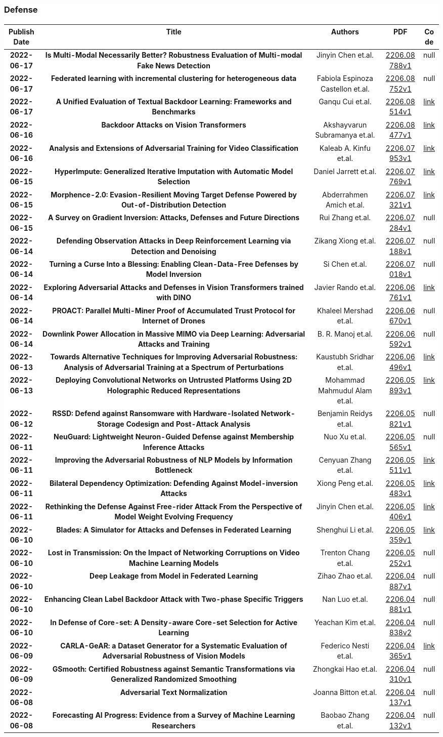 ### Defense
|Publish Date|Title|Authors|PDF|Code|
| :---: | :---: | :---: | :---: | :---: |
|**2022-06-17**|**Is Multi-Modal Necessarily Better? Robustness Evaluation of Multi-modal Fake News Detection**|Jinyin Chen et.al.|[2206.08788v1](http://arxiv.org/abs/2206.08788v1)|null|
|**2022-06-17**|**Federated learning with incremental clustering for heterogeneous data**|Fabiola Espinoza Castellon et.al.|[2206.08752v1](http://arxiv.org/abs/2206.08752v1)|null|
|**2022-06-17**|**A Unified Evaluation of Textual Backdoor Learning: Frameworks and Benchmarks**|Ganqu Cui et.al.|[2206.08514v1](http://arxiv.org/abs/2206.08514v1)|[link](https://github.com/thunlp/openbackdoor)|
|**2022-06-16**|**Backdoor Attacks on Vision Transformers**|Akshayvarun Subramanya et.al.|[2206.08477v1](http://arxiv.org/abs/2206.08477v1)|[link](https://github.com/ucdvision/backdoor_transformer)|
|**2022-06-16**|**Analysis and Extensions of Adversarial Training for Video Classification**|Kaleab A. Kinfu et.al.|[2206.07953v1](http://arxiv.org/abs/2206.07953v1)|[link](https://github.com/kaleab-k/VideoAT)|
|**2022-06-15**|**HyperImpute: Generalized Iterative Imputation with Automatic Model Selection**|Daniel Jarrett et.al.|[2206.07769v1](http://arxiv.org/abs/2206.07769v1)|[link](https://github.com/vanderschaarlab/hyperimpute)|
|**2022-06-15**|**Morphence-2.0: Evasion-Resilient Moving Target Defense Powered by Out-of-Distribution Detection**|Abderrahmen Amich et.al.|[2206.07321v1](http://arxiv.org/abs/2206.07321v1)|[link](https://github.com/um-dsp/morphence)|
|**2022-06-15**|**A Survey on Gradient Inversion: Attacks, Defenses and Future Directions**|Rui Zhang et.al.|[2206.07284v1](http://arxiv.org/abs/2206.07284v1)|null|
|**2022-06-14**|**Defending Observation Attacks in Deep Reinforcement Learning via Detection and Denoising**|Zikang Xiong et.al.|[2206.07188v1](http://arxiv.org/abs/2206.07188v1)|null|
|**2022-06-14**|**Turning a Curse Into a Blessing: Enabling Clean-Data-Free Defenses by Model Inversion**|Si Chen et.al.|[2206.07018v1](http://arxiv.org/abs/2206.07018v1)|null|
|**2022-06-14**|**Exploring Adversarial Attacks and Defenses in Vision Transformers trained with DINO**|Javier Rando et.al.|[2206.06761v1](http://arxiv.org/abs/2206.06761v1)|[link](https://github.com/thobauma/aadefdino)|
|**2022-06-14**|**PROACT: Parallel Multi-Miner Proof of Accumulated Trust Protocol for Internet of Drones**|Khaleel Mershad et.al.|[2206.06670v1](http://arxiv.org/abs/2206.06670v1)|null|
|**2022-06-14**|**Downlink Power Allocation in Massive MIMO via Deep Learning: Adversarial Attacks and Training**|B. R. Manoj et.al.|[2206.06592v1](http://arxiv.org/abs/2206.06592v1)|null|
|**2022-06-13**|**Towards Alternative Techniques for Improving Adversarial Robustness: Analysis of Adversarial Training at a Spectrum of Perturbations**|Kaustubh Sridhar et.al.|[2206.06496v1](http://arxiv.org/abs/2206.06496v1)|[link](https://github.com/perturb-spectrum/analysis_and_methods)|
|**2022-06-13**|**Deploying Convolutional Networks on Untrusted Platforms Using 2D Holographic Reduced Representations**|Mohammad Mahmudul Alam et.al.|[2206.05893v1](http://arxiv.org/abs/2206.05893v1)|[link](https://github.com/neuromorphiccomputationresearchprogram/connectionist-symbolic-pseudo-secrets)|
|**2022-06-12**|**RSSD: Defend against Ransomware with Hardware-Isolated Network-Storage Codesign and Post-Attack Analysis**|Benjamin Reidys et.al.|[2206.05821v1](http://arxiv.org/abs/2206.05821v1)|null|
|**2022-06-11**|**NeuGuard: Lightweight Neuron-Guided Defense against Membership Inference Attacks**|Nuo Xu et.al.|[2206.05565v1](http://arxiv.org/abs/2206.05565v1)|null|
|**2022-06-11**|**Improving the Adversarial Robustness of NLP Models by Information Bottleneck**|Cenyuan Zhang et.al.|[2206.05511v1](http://arxiv.org/abs/2206.05511v1)|[link](https://github.com/zhangcen456/ib)|
|**2022-06-11**|**Bilateral Dependency Optimization: Defending Against Model-inversion Attacks**|Xiong Peng et.al.|[2206.05483v1](http://arxiv.org/abs/2206.05483v1)|[link](https://github.com/xpeng9719/defend_mi)|
|**2022-06-11**|**Rethinking the Defense Against Free-rider Attack From the Perspective of Model Weight Evolving Frequency**|Jinyin Chen et.al.|[2206.05406v1](http://arxiv.org/abs/2206.05406v1)|[link](https://github.com/research-limingjun/wef-defense)|
|**2022-06-10**|**Blades: A Simulator for Attacks and Defenses in Federated Learning**|Shenghui Li et.al.|[2206.05359v1](http://arxiv.org/abs/2206.05359v1)|[link](https://github.com/bladesteam/blades)|
|**2022-06-10**|**Lost in Transmission: On the Impact of Networking Corruptions on Video Machine Learning Models**|Trenton Chang et.al.|[2206.05252v1](http://arxiv.org/abs/2206.05252v1)|null|
|**2022-06-10**|**Deep Leakage from Model in Federated Learning**|Zihao Zhao et.al.|[2206.04887v1](http://arxiv.org/abs/2206.04887v1)|null|
|**2022-06-10**|**Enhancing Clean Label Backdoor Attack with Two-phase Specific Triggers**|Nan Luo et.al.|[2206.04881v1](http://arxiv.org/abs/2206.04881v1)|null|
|**2022-06-10**|**In Defense of Core-set: A Density-aware Core-set Selection for Active Learning**|Yeachan Kim et.al.|[2206.04838v2](http://arxiv.org/abs/2206.04838v2)|null|
|**2022-06-09**|**CARLA-GeAR: a Dataset Generator for a Systematic Evaluation of Adversarial Robustness of Vision Models**|Federico Nesti et.al.|[2206.04365v1](http://arxiv.org/abs/2206.04365v1)|[link](https://github.com/retis-ai/carla-gear)|
|**2022-06-09**|**GSmooth: Certified Robustness against Semantic Transformations via Generalized Randomized Smoothing**|Zhongkai Hao et.al.|[2206.04310v1](http://arxiv.org/abs/2206.04310v1)|null|
|**2022-06-08**|**Adversarial Text Normalization**|Joanna Bitton et.al.|[2206.04137v1](http://arxiv.org/abs/2206.04137v1)|null|
|**2022-06-08**|**Forecasting AI Progress: Evidence from a Survey of Machine Learning Researchers**|Baobao Zhang et.al.|[2206.04132v1](http://arxiv.org/abs/2206.04132v1)|null|
